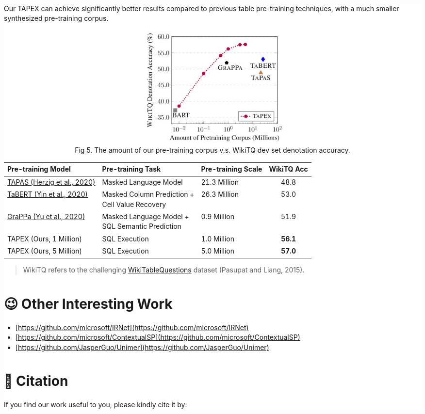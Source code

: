 Our T<span class="span-small">A</span>PE<span class="span-small">X</span> can achieve significantly better results compared to previous table pre-training techniques, with a much smaller synthesized pre-training corpus.

<figure style="text-align:center">
  <img src="/assets/efficiency_demo.jpg" width="300">
  <figcaption>Fig 5. The amount of our pre-training corpus v.s. WikiTQ dev set denotation accuracy.</figcaption>
</figure>

| Pre-training Model |  Pre-training Task    |  Pre-training Scale |  WikiTQ Acc |
|:-------------|:------------------|:------| :----: |
| [T<span class="span-small">A</span>P<span class="span-small">A</span>S (Herzig et al., 2020)](https://aclanthology.org/2020.acl-main.398/)     | Masked Language Model | 21.3 Million  | 48.8 |
| [TaBERT (Yin et al., 2020)](https://aclanthology.org/2020.acl-main.745/)    | Masked Column Prediction +<br>Cell Value Recovery   | 26.3 Million  | 53.0 |
| [GraPPa (Yu et al., 2020)](https://openreview.net/forum?id=kyaIeYj4zZ)     | Masked Language Model +<br>SQL Semantic Prediction  | 0.9 Million | 51.9 |
| T<span class="span-small">A</span>PE<span class="span-small">X</span> (Ours, 1 Million)        | SQL Execution | 1.0 Million  | **56.1** |
| T<span class="span-small">A</span>PE<span class="span-small">X</span> (Ours, 5 Million)        | SQL Execution | 5.0 Million  | **57.0** |

> WikiTQ refers to the challenging [WikiTableQuestions](https://github.com/ppasupat/WikiTableQuestions) dataset (Pasupat and Liang, 2015).

# 😉 Other Interesting Work

- [https://github.com/microsoft/IRNet](https://github.com/microsoft/IRNet)
- [https://github.com/microsoft/ContextualSP](https://github.com/microsoft/ContextualSP)
- [https://github.com/JasperGuo/Unimer](https://github.com/JasperGuo/Unimer)

# 📍 Citation

If you find our work useful to you, please kindly cite it by:
